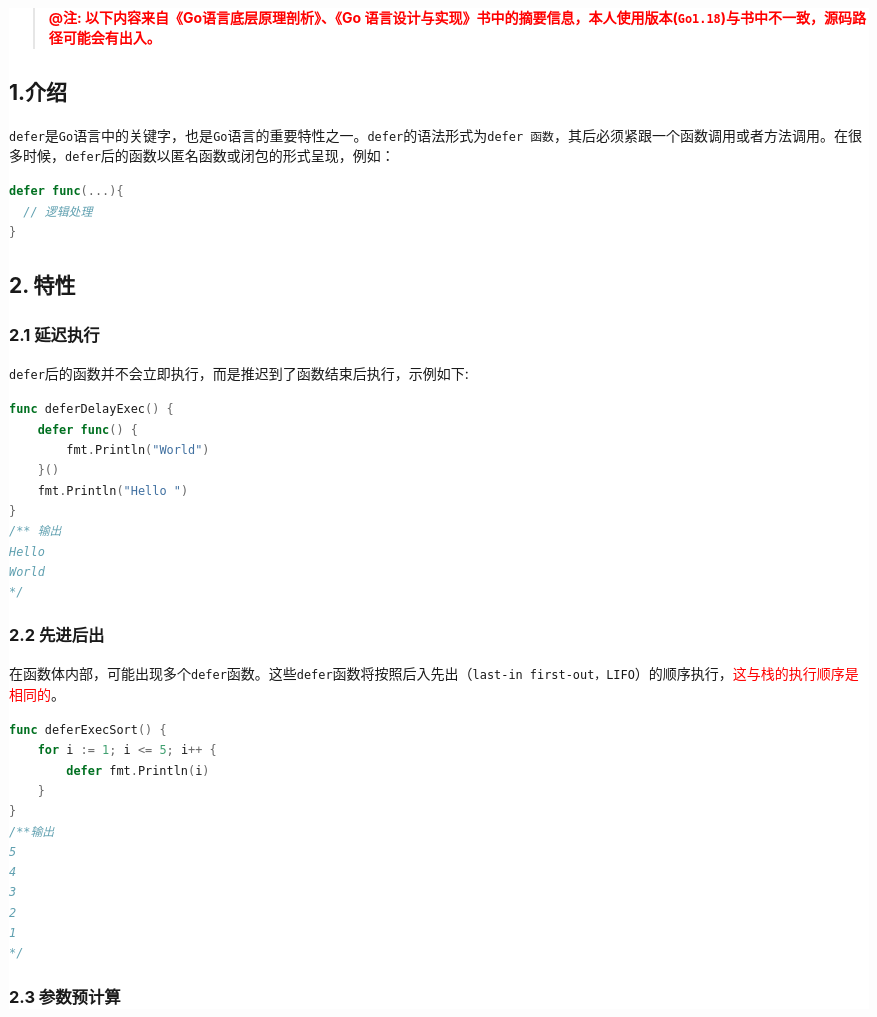 > <font color=red><b>@注: 以下内容来自《Go语言底层原理剖析》、《Go 语言设计与实现》书中的摘要信息，本人使用版本(`Go1.18`)与书中不一致，源码路径可能会有出入。</b></font>

## 1.介绍

`defer`是`Go`语言中的关键字，也是`Go`语言的重要特性之一。`defer`的语法形式为`defer 函数`，其后必须紧跟一个函数调用或者方法调用。在很多时候，`defer`后的函数以匿名函数或闭包的形式呈现，例如：

```go
defer func(...){
  // 逻辑处理
}
```

## 2. 特性

### 2.1 延迟执行

`defer`后的函数并不会立即执行，而是推迟到了函数结束后执行，示例如下:

```go
func deferDelayExec() {
	defer func() {
		fmt.Println("World")
	}()
	fmt.Println("Hello ")
}
/** 输出
Hello 
World
*/
```

### 2.2 先进后出

在函数体内部，可能出现多个`defer`函数。这些`defer`函数将按照后入先出（`last-in first-out，LIFO`）的顺序执行，<font color=red>这与栈的执行顺序是相同的</font>。

```go
func deferExecSort() {
	for i := 1; i <= 5; i++ {
		defer fmt.Println(i)
	}
}
/**输出
5
4
3
2
1
*/
```

### 2.3 参数预计算
